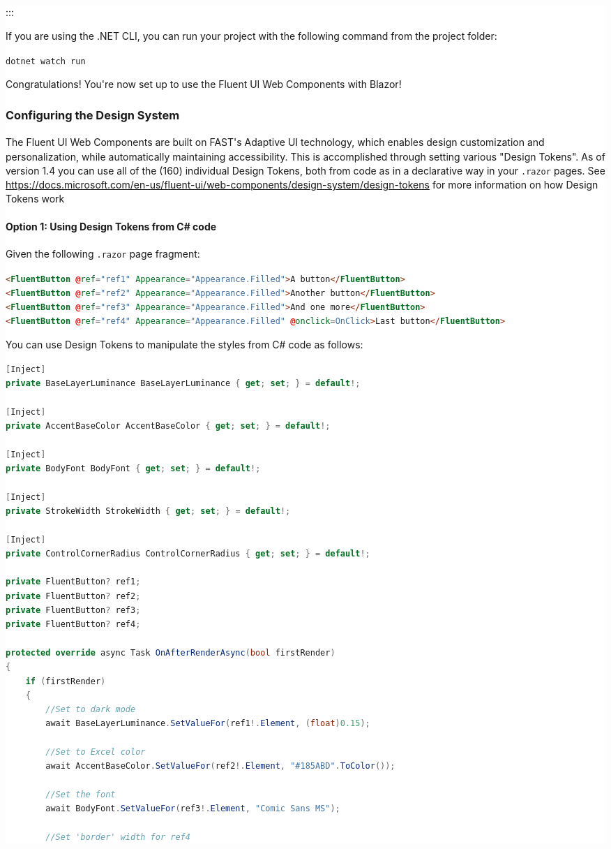 :::

If you are using the .NET CLI, you can run your project with the following command from the project folder:

```shell
dotnet watch run
```

Congratulations! You're now set up to use the Fluent UI Web Components with Blazor!
### Configuring the Design System

The Fluent UI Web Components are built on FAST's Adaptive UI technology, which enables design customization and personalization, while automatically maintaining accessibility. This is accomplished through setting various "Design Tokens". As of version 1.4 you can use all of the (160) individual Design Tokens, both from code as in a declarative way in your `.razor` pages. See https://docs.microsoft.com/en-us/fluent-ui/web-components/design-system/design-tokens for more information on how Design Tokens work

#### Option 1: Using Design Tokens from C# code

Given the following `.razor` page fragment:
```html
<FluentButton @ref="ref1" Appearance="Appearance.Filled">A button</FluentButton>
<FluentButton @ref="ref2" Appearance="Appearance.Filled">Another button</FluentButton>
<FluentButton @ref="ref3" Appearance="Appearance.Filled">And one more</FluentButton>
<FluentButton @ref="ref4" Appearance="Appearance.Filled" @onclick=OnClick>Last button</FluentButton>

```
You can use Design Tokens to manipulate the styles from C# code as follows:

```csharp
[Inject]
private BaseLayerLuminance BaseLayerLuminance { get; set; } = default!;

[Inject]
private AccentBaseColor AccentBaseColor { get; set; } = default!;

[Inject]
private BodyFont BodyFont { get; set; } = default!;

[Inject]
private StrokeWidth StrokeWidth { get; set; } = default!;

[Inject]
private ControlCornerRadius ControlCornerRadius { get; set; } = default!;

private FluentButton? ref1;
private FluentButton? ref2;
private FluentButton? ref3;
private FluentButton? ref4;

protected override async Task OnAfterRenderAsync(bool firstRender)
{
	if (firstRender)
	{
		//Set to dark mode
		await BaseLayerLuminance.SetValueFor(ref1!.Element, (float)0.15);

		//Set to Excel color
		await AccentBaseColor.SetValueFor(ref2!.Element, "#185ABD".ToColor());

		//Set the font
		await BodyFont.SetValueFor(ref3!.Element, "Comic Sans MS");

		//Set 'border' width for ref4
```